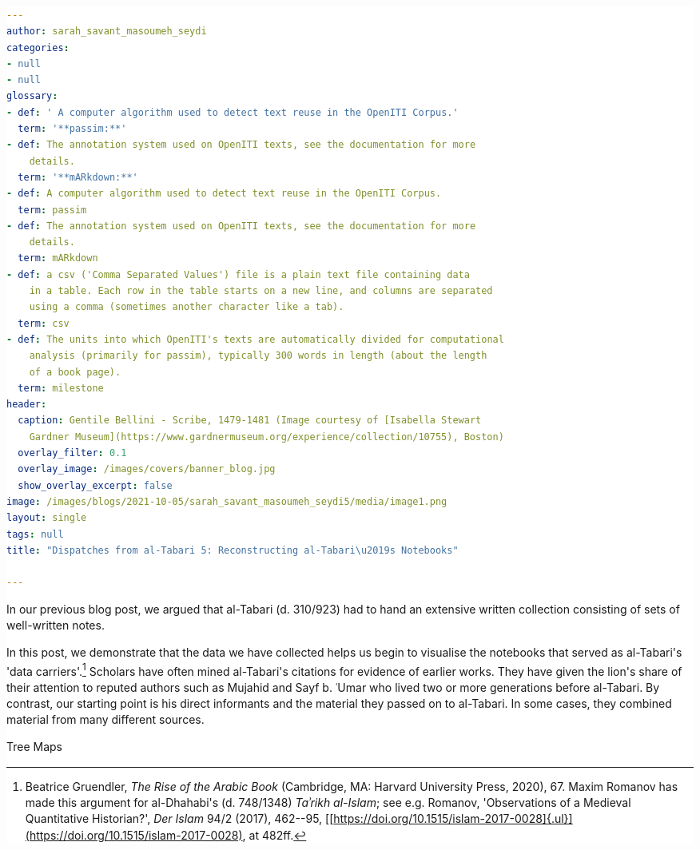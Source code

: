 ```yaml
---
author: sarah_savant_masoumeh_seydi
categories:
- null
- null
glossary:
- def: ' A computer algorithm used to detect text reuse in the OpenITI Corpus.'
  term: '**passim:**'
- def: The annotation system used on OpenITI texts, see the documentation for more
    details.
  term: '**mARkdown:**'
- def: A computer algorithm used to detect text reuse in the OpenITI Corpus.
  term: passim
- def: The annotation system used on OpenITI texts, see the documentation for more
    details.
  term: mARkdown
- def: a csv ('Comma Separated Values') file is a plain text file containing data
    in a table. Each row in the table starts on a new line, and columns are separated
    using a comma (sometimes another character like a tab).
  term: csv
- def: The units into which OpenITI's texts are automatically divided for computational
    analysis (primarily for passim), typically 300 words in length (about the length
    of a book page).
  term: milestone
header:
  caption: Gentile Bellini - Scribe, 1479-1481 (Image courtesy of [Isabella Stewart
    Gardner Museum](https://www.gardnermuseum.org/experience/collection/10755), Boston)
  overlay_filter: 0.1
  overlay_image: /images/covers/banner_blog.jpg
  show_overlay_excerpt: false
image: /images/blogs/2021-10-05/sarah_savant_masoumeh_seydi5/media/image1.png
layout: single
tags: null
title: "Dispatches from al-Tabari 5: Reconstructing al-Tabari\u2019s Notebooks"

---
```







In our previous blog post, we argued that al-Tabari (d. 310/923) had to hand an extensive written collection consisting of sets of well-written notes.

In this post, we demonstrate that the data we have collected helps us begin to visualise the notebooks that served as al-Tabari's 'data carriers'.[^1] Scholars have often mined al-Tabari's citations for evidence of earlier works. They have given the lion's share of their attention to reputed authors such as Mujahid and Sayf b. ʿUmar who lived two or more generations before al-Tabari. By contrast, our starting point is his direct informants and the material they passed on to al-Tabari. In some cases, they combined material from many different sources.

Tree Maps


[^1]: Beatrice Gruendler, *The Rise of the Arabic Book* (Cambridge, MA: Harvard University Press, 2020), 67. Maxim Romanov has made this argument for al-Dhahabi's (d. 748/1348) *Taʾrikh al-Islam*; see e.g. Romanov, 'Observations of a Medieval Quantitative Historian?', *Der Islam* 94/2 (2017), 462--95, [[https://doi.org/10.1515/islam-2017-0028]{.ul}](https://doi.org/10.1515/islam-2017-0028), at 482ff.
[^2]: Claude Gilliot, 'La formation intellectuelle de Tabari (224/5--310/839--923)', *Journal asiatique* 276 (1988), 203--44; Akram Atharī, *Muʿjam shuyūkh al-Ṭabarī* (Amman and Cairo: n.p., 2005); and Scott C. Lucas, *Selections from the Comprehensive Exposition of the Interpretations of the Verses of the Qurʾān* (Cambridge: Royal Aal Al-Bayt Institute for Islamic Thought and Islamic Texts Society, 2017), esp. ii, 467--82 ('Appendix B: Ṭabarī's Teachers').
[^3]: E.g. Muhammad S. H. Hallaq, *Rijal Tafsir al-Tabari, jarhan wa-taʿdilan: Min tahqiq Jamiʿ al-bayan ʿan taʾwil ay al-Qurʾan li-Ahmad Shakir wa-Mahmud Shakir* (Beirut: Dar Ibn Hazm, 1999).
[^4]: Cf. Athari, *Muʿjam shuyukh al-Tabari*, 159.
[^5]: R. Kevin Jaques has assembled a list of persons upon whom al-Tabari relied for Ibn Ishaq's *Sira*, plus locations within the *Taʾrikh* and *Tafsir*.
[^6]: Sufyan al-Thawri, *Tafsir al-Qurʾan al-karim*, ed. Imtiyaz ʿAli ʿArshi (Rampur: n.p., 1965).
[^7]: This work was published as *Tafsir al-Thawri*, edited by 'a committee (*lajna*) of *ʿulamaʾ*', in 1403 AH \[1982--3 CE\].
[^8]: The alignments are available at [[http://dev.kitab-project.org/passim01022021/Shia002462-ara1/Shia002462-ara1_Shamela0007798-ara1.inProgress.csv]{.ul}](http://dev.kitab-project.org/passim01022021/Shia002462-ara1/Shia002462-ara1_Shamela0007798-ara1.inProgress.csv) (included in the data set associated to these blogs).
[^9]: Al-Tabari refers to al-Layth b. Saʿd (also as al-Layth b. Saʿd al-Misri), but in our data set this name never appears in the al-Muthanna \< ʿAbd Allah chains, which refer only to 'al-Layth'. Al-Tabari may well have maintained in his citations the different surface forms of names that he had recorded in his notes. Al-Khatib al-Baghdadi (d. 463/1071) describes an ʿAbd Allah b. Saliḥ b. Muhammad b. Muslim Abu Salih as an Egyptian who was the *katib al-Layth b. Saʿd* and who accompanied the latter to Baghdad. The names here do not quite match (ʿAbd Allah b. Muhammad versus ʿAbd Allah b. Salih). See al-Khatib al-Baghdadi, *Taʾrikh Baghdad*, OpenITI, Shamela0000736-ara2.mARkdown, search term: كاتب الليث.
[^10]: Edward Zychowicz-Coghill, *The First Arabic Annals: Fragments of Umayyad History* (Berlin: de Gruyter, 2021), 3.
[^11]: Gruendler, *Rise of the Arabic Book*, 60--2.
[^12]: Franz Rosenthal, general introduction to al-Tabari, *The History of al-Ṭabarī*, i: *General Introduction and From the Creation to the Flood*, trans. Franz Rosenthal (Albany: State University of New York Press, 1989), 6 and 215, n. 337.
[^13]: Lawrence Conrad, 'Recovering Lost Texts: Some Methodological Issues', *Journal of the American Oriental Society* 113/2 (1993), 258--63; Andrew Rippin, '*Tafsir Ibn ʿAbbās* and Criteria for Dating Early *Tafsir* Texts'*, Jerusalem Studies in Arabic and Islam* 18 (1994), 38--83; Ella Landau-Tasseron, 'On the Reconstruction of Lost Sources', *al-Qanṭara* 25 (2004), 45--91; Arietta Papaconstantinou, review of Robert Hoyland, *Theophilus of Edessa's Chronicle and the Circulation of Historical Knowledge in Late Antiquity and Early Islam*, *Le Muséon* 126 (2013), 459--65.
